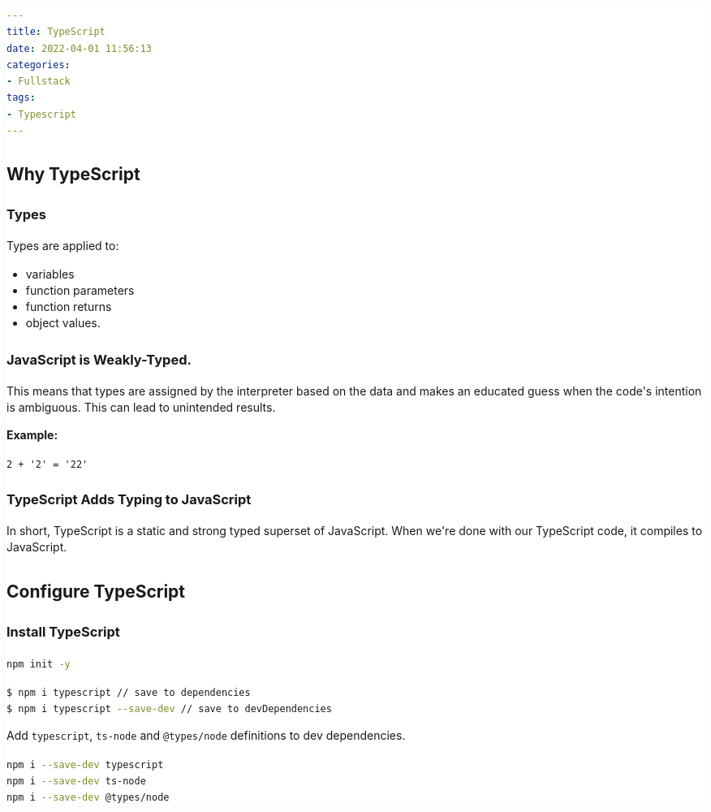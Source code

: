 ```yaml
---
title: TypeScript
date: 2022-04-01 11:56:13
categories: 
- Fullstack
tags: 
- Typescript
---
```


## Why TypeScript

### Types

Types are applied to:

- variables
- function parameters
- function returns
- object values.

### JavaScript is Weakly-Typed.

This means that types are assigned by the interpreter based on the data and makes an educated guess when the code's intention is ambiguous. This can lead to unintended results.

**Example:**

```undefined
2 + '2' = '22' 
```

### TypeScript Adds Typing to JavaScript

In short, TypeScript is a static and strong typed superset of JavaScript. When we're done with our TypeScript code, it compiles to JavaScript.

## Configure TypeScript

### Install TypeScript

```bash
npm init -y
```

```bash
$ npm i typescript // save to dependencies
$ npm i typescript --save-dev // save to devDependencies
```

Add `typescript`, `ts-node` and `@types/node` definitions to dev dependencies.

```bash
npm i --save-dev typescript
npm i --save-dev ts-node 
npm i --save-dev @types/node
```
